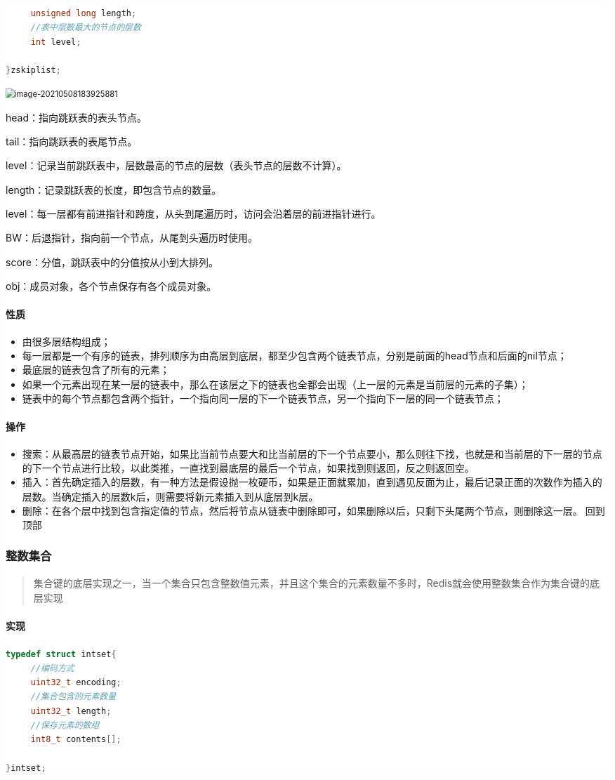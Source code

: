 ```c
     unsigned long length;
     //表中层数最大的节点的层数
     int level;
 
}zskiplist;
```

<img src="https://gitee.com/zhang-songyao/blog-images/raw/master/20210508183926.png" alt="image-20210508183925881" style="zoom:80%;" />

head：指向跳跃表的表头节点。

tail：指向跳跃表的表尾节点。

level：记录当前跳跃表中，层数最高的节点的层数（表头节点的层数不计算）。

length：记录跳跃表的长度，即包含节点的数量。

level：每一层都有前进指针和跨度，从头到尾遍历时，访问会沿着层的前进指针进行。

BW：后退指针，指向前一个节点，从尾到头遍历时使用。

score：分值，跳跃表中的分值按从小到大排列。

obj：成员对象，各个节点保存有各个成员对象。

#### 性质

- 由很多层结构组成；
- 每一层都是一个有序的链表，排列顺序为由高层到底层，都至少包含两个链表节点，分别是前面的head节点和后面的nil节点；
- 最底层的链表包含了所有的元素；
- 如果一个元素出现在某一层的链表中，那么在该层之下的链表也全都会出现（上一层的元素是当前层的元素的子集）；
- 链表中的每个节点都包含两个指针，一个指向同一层的下一个链表节点，另一个指向下一层的同一个链表节点；

#### 操作

- 搜索：从最高层的链表节点开始，如果比当前节点要大和比当前层的下一个节点要小，那么则往下找，也就是和当前层的下一层的节点的下一个节点进行比较，以此类推，一直找到最底层的最后一个节点，如果找到则返回，反之则返回空。
- 插入：首先确定插入的层数，有一种方法是假设抛一枚硬币，如果是正面就累加，直到遇见反面为止，最后记录正面的次数作为插入的层数。当确定插入的层数k后，则需要将新元素插入到从底层到k层。
- 删除：在各个层中找到包含指定值的节点，然后将节点从链表中删除即可，如果删除以后，只剩下头尾两个节点，则删除这一层。
  回到顶部

### 整数集合

> 集合键的底层实现之一，当一个集合只包含整数值元素，并且这个集合的元素数量不多时，Redis就会使用整数集合作为集合键的底层实现

#### 实现

```c
typedef struct intset{
     //编码方式
     uint32_t encoding;
     //集合包含的元素数量
     uint32_t length;
     //保存元素的数组
     int8_t contents[];
 
}intset;
```
